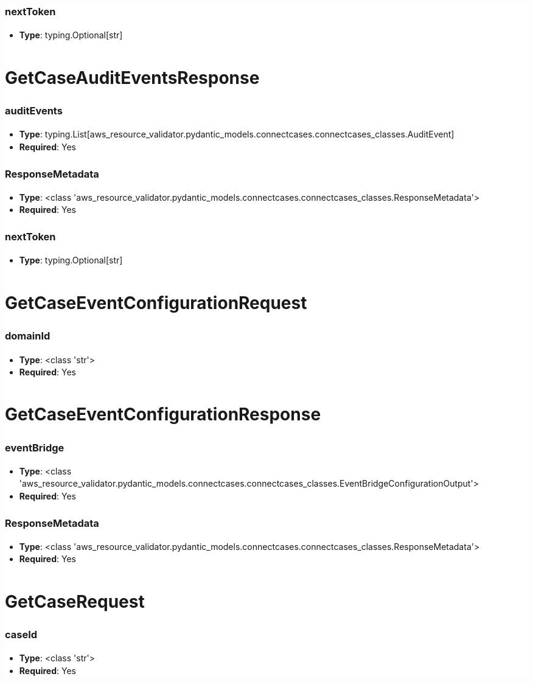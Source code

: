 ### nextToken
- **Type**: typing.Optional[str]


# GetCaseAuditEventsResponse

### auditEvents
- **Type**: typing.List[aws_resource_validator.pydantic_models.connectcases.connectcases_classes.AuditEvent]
- **Required**: Yes

### ResponseMetadata
- **Type**: <class 'aws_resource_validator.pydantic_models.connectcases.connectcases_classes.ResponseMetadata'>
- **Required**: Yes

### nextToken
- **Type**: typing.Optional[str]


# GetCaseEventConfigurationRequest

### domainId
- **Type**: <class 'str'>
- **Required**: Yes


# GetCaseEventConfigurationResponse

### eventBridge
- **Type**: <class 'aws_resource_validator.pydantic_models.connectcases.connectcases_classes.EventBridgeConfigurationOutput'>
- **Required**: Yes

### ResponseMetadata
- **Type**: <class 'aws_resource_validator.pydantic_models.connectcases.connectcases_classes.ResponseMetadata'>
- **Required**: Yes


# GetCaseRequest

### caseId
- **Type**: <class 'str'>
- **Required**: Yes
